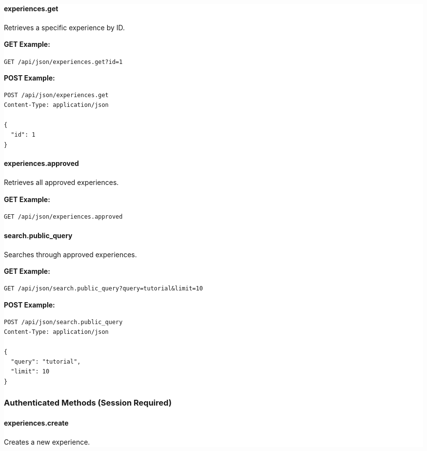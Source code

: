 #### experiences.get

Retrieves a specific experience by ID.

**GET Example:**

```http
GET /api/json/experiences.get?id=1
```

**POST Example:**

```http
POST /api/json/experiences.get
Content-Type: application/json

{
  "id": 1
}
```

#### experiences.approved

Retrieves all approved experiences.

**GET Example:**

```http
GET /api/json/experiences.approved
```

#### search.public_query

Searches through approved experiences.

**GET Example:**

```http
GET /api/json/search.public_query?query=tutorial&limit=10
```

**POST Example:**

```http
POST /api/json/search.public_query
Content-Type: application/json

{
  "query": "tutorial",
  "limit": 10
}
```

### Authenticated Methods (Session Required)

#### experiences.create

Creates a new experience.
